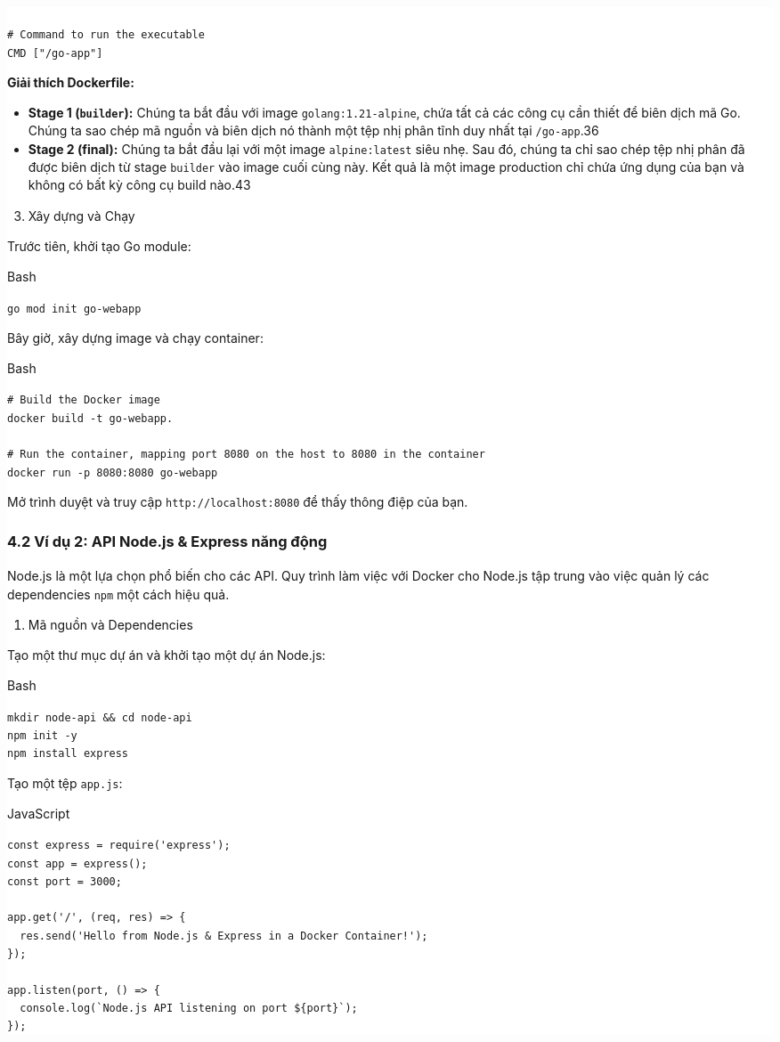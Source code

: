 ```

# Command to run the executable
CMD ["/go-app"]
```

**Giải thích Dockerfile:**

-   **Stage 1 (`builder`):** Chúng ta bắt đầu với image `golang:1.21-alpine`, chứa tất cả các công cụ cần thiết để biên dịch mã Go. Chúng ta sao chép mã nguồn và biên dịch nó thành một tệp nhị phân tĩnh duy nhất tại `/go-app`.36
-   **Stage 2 (final):** Chúng ta bắt đầu lại với một image `alpine:latest` siêu nhẹ. Sau đó, chúng ta chỉ sao chép tệp nhị phân đã được biên dịch từ stage `builder` vào image cuối cùng này. Kết quả là một image production chỉ chứa ứng dụng của bạn và không có bất kỳ công cụ build nào.43

3. Xây dựng và Chạy

Trước tiên, khởi tạo Go module:

Bash

```
go mod init go-webapp
```

Bây giờ, xây dựng image và chạy container:

Bash

```
# Build the Docker image
docker build -t go-webapp.

# Run the container, mapping port 8080 on the host to 8080 in the container
docker run -p 8080:8080 go-webapp
```

Mở trình duyệt và truy cập `http://localhost:8080` để thấy thông điệp của bạn.

### 4.2 Ví dụ 2: API Node.js & Express năng động

Node.js là một lựa chọn phổ biến cho các API. Quy trình làm việc với Docker cho Node.js tập trung vào việc quản lý các dependencies `npm` một cách hiệu quả.

1. Mã nguồn và Dependencies

Tạo một thư mục dự án và khởi tạo một dự án Node.js:

Bash

```
mkdir node-api && cd node-api
npm init -y
npm install express
```

Tạo một tệp `app.js`:

JavaScript

```
const express = require('express');
const app = express();
const port = 3000;

app.get('/', (req, res) => {
  res.send('Hello from Node.js & Express in a Docker Container!');
});

app.listen(port, () => {
  console.log(`Node.js API listening on port ${port}`);
});
```
